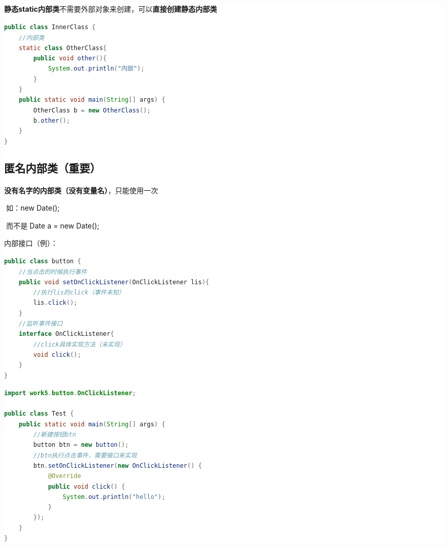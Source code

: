 **静态static内部类**不需要外部对象来创建，可以**直接创建静态内部类**

```java
public class InnerClass {
	//内部类
	static class OtherClass{
		public void other(){
			System.out.println("内部");
		}
	}
	public static void main(String[] args) {
		OtherClass b = new OtherClass();
		b.other();
	}
}
```

## 匿名内部类（重要）

**没有名字的内部类（没有变量名）**，只能使用一次

​	如：new Date();

​	而不是 Date a = new Date();

内部接口（例）：

```java
public class button {
	//当点击的时候执行事件
	public void setOnClickListener(OnClickListener lis){
		//执行lis的click（事件未知）
		lis.click();
	}
	//监听事件接口
	interface OnClickListener{
		//click具体实现方法（未实现）
		void click();
	}
}
```

```java
import work5.button.OnClickListener;

public class Test {
	public static void main(String[] args) {
		//新建按钮btn
		button btn = new button();
        //btn执行点击事件，需要接口来实现
		btn.setOnClickListener(new OnClickListener() {
			@Override
			public void click() {
				System.out.println("hello");
			}
		});
	}
}
```
